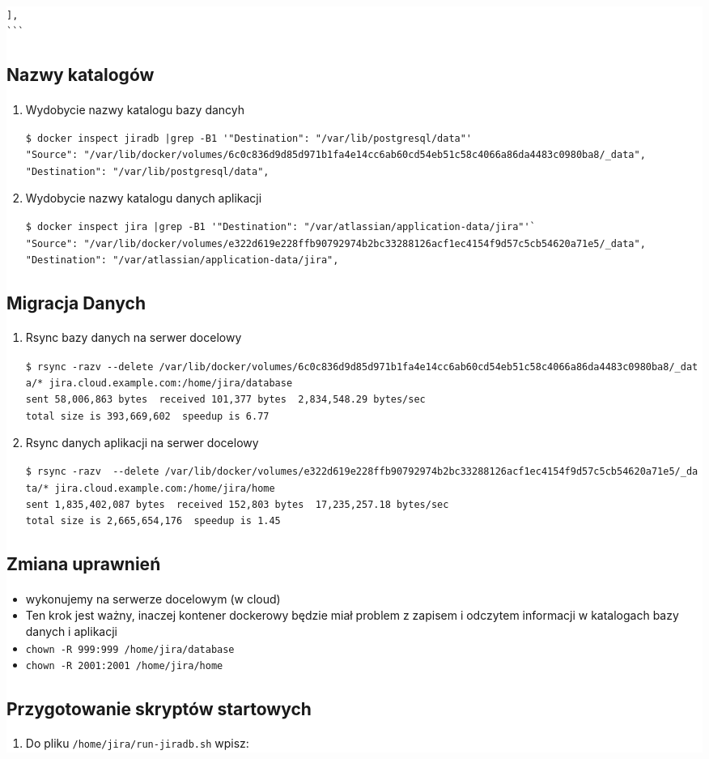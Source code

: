     ],
    ```

Nazwy katalogów
---------------
1. Wydobycie nazwy katalogu bazy dancyh

    ```shell
    $ docker inspect jiradb |grep -B1 '"Destination": "/var/lib/postgresql/data"'
    "Source": "/var/lib/docker/volumes/6c0c836d9d85d971b1fa4e14cc6ab60cd54eb51c58c4066a86da4483c0980ba8/_data",
    "Destination": "/var/lib/postgresql/data",
    ```

2. Wydobycie nazwy katalogu danych aplikacji

    ```shell
    $ docker inspect jira |grep -B1 '"Destination": "/var/atlassian/application-data/jira"'`
    "Source": "/var/lib/docker/volumes/e322d619e228ffb90792974b2bc33288126acf1ec4154f9d57c5cb54620a71e5/_data",
    "Destination": "/var/atlassian/application-data/jira",
    ```


Migracja Danych
---------------
1. Rsync bazy danych na serwer docelowy

    ```shell
    $ rsync -razv --delete /var/lib/docker/volumes/6c0c836d9d85d971b1fa4e14cc6ab60cd54eb51c58c4066a86da4483c0980ba8/_data/* jira.cloud.example.com:/home/jira/database
    sent 58,006,863 bytes  received 101,377 bytes  2,834,548.29 bytes/sec
    total size is 393,669,602  speedup is 6.77
    ```

2. Rsync danych aplikacji na serwer docelowy

    ```shell
    $ rsync -razv  --delete /var/lib/docker/volumes/e322d619e228ffb90792974b2bc33288126acf1ec4154f9d57c5cb54620a71e5/_data/* jira.cloud.example.com:/home/jira/home
    sent 1,835,402,087 bytes  received 152,803 bytes  17,235,257.18 bytes/sec
    total size is 2,665,654,176  speedup is 1.45
    ```


Zmiana uprawnień
----------------
* wykonujemy na serwerze docelowym (w cloud)
* Ten krok jest ważny, inaczej kontener dockerowy będzie miał problem
  z zapisem i odczytem informacji w katalogach bazy danych i aplikacji
* `chown -R 999:999 /home/jira/database`
* `chown -R 2001:2001 /home/jira/home`


Przygotowanie skryptów startowych
---------------------------------
1. Do pliku `/home/jira/run-jiradb.sh` wpisz:
